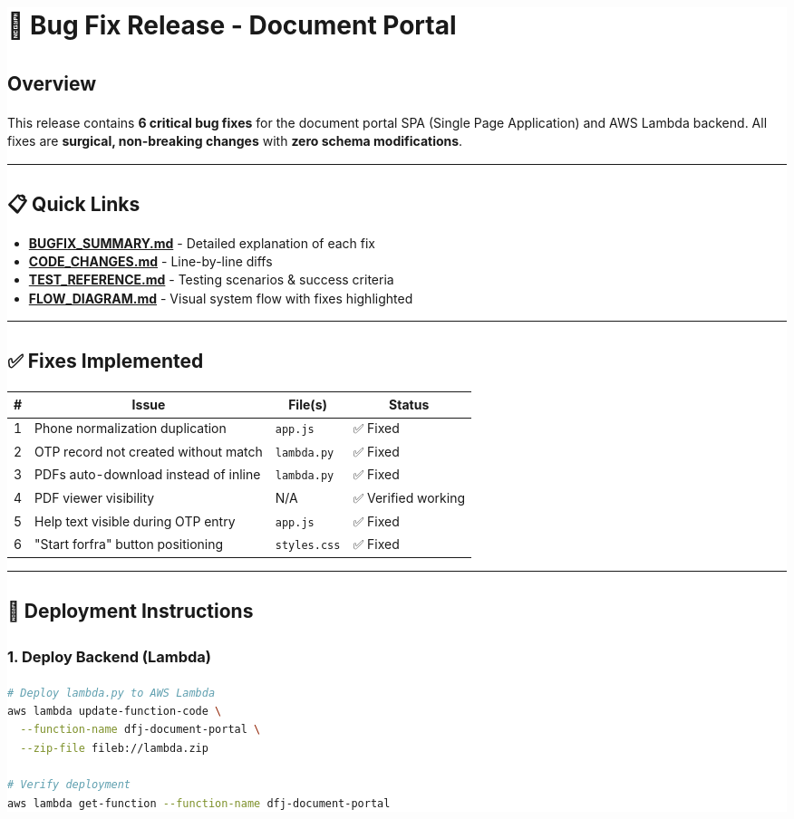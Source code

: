 # 🔧 Bug Fix Release - Document Portal

## Overview

This release contains **6 critical bug fixes** for the document portal SPA (Single Page Application) and AWS Lambda backend. All fixes are **surgical, non-breaking changes** with **zero schema modifications**.

---

## 📋 Quick Links

- **[BUGFIX_SUMMARY.md](./BUGFIX_SUMMARY.md)** - Detailed explanation of each fix
- **[CODE_CHANGES.md](./CODE_CHANGES.md)** - Line-by-line diffs
- **[TEST_REFERENCE.md](./TEST_REFERENCE.md)** - Testing scenarios & success criteria
- **[FLOW_DIAGRAM.md](./FLOW_DIAGRAM.md)** - Visual system flow with fixes highlighted

---

## ✅ Fixes Implemented

| # | Issue | File(s) | Status |
|---|-------|---------|--------|
| 1 | Phone normalization duplication | `app.js` | ✅ Fixed |
| 2 | OTP record not created without match | `lambda.py` | ✅ Fixed |
| 3 | PDFs auto-download instead of inline | `lambda.py` | ✅ Fixed |
| 4 | PDF viewer visibility | N/A | ✅ Verified working |
| 5 | Help text visible during OTP entry | `app.js` | ✅ Fixed |
| 6 | "Start forfra" button positioning | `styles.css` | ✅ Fixed |

---

## 🚀 Deployment Instructions

### 1. Deploy Backend (Lambda)

```bash
# Deploy lambda.py to AWS Lambda
aws lambda update-function-code \
  --function-name dfj-document-portal \
  --zip-file fileb://lambda.zip

# Verify deployment
aws lambda get-function --function-name dfj-document-portal
```
